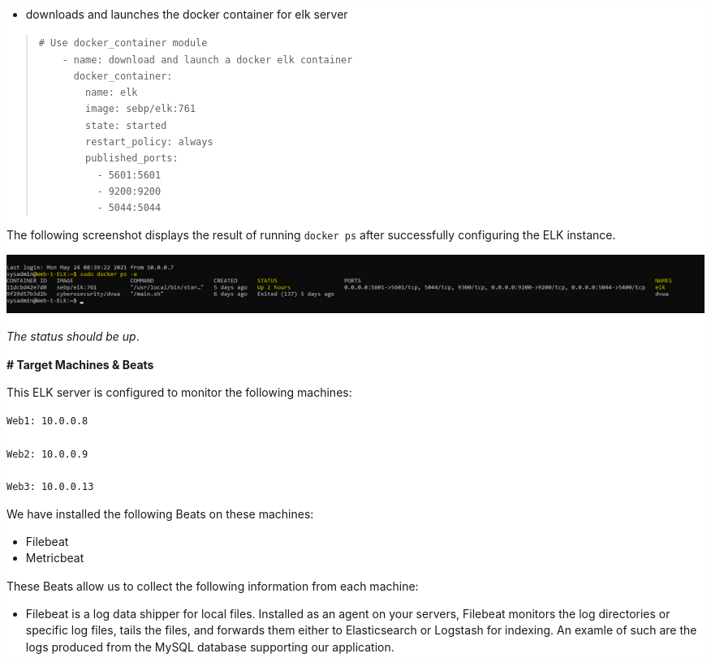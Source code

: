  - downloads and launches the docker container for elk server

>     # Use docker_container module
>         - name: download and launch a docker elk container
>           docker_container:
>             name: elk
>             image: sebp/elk:761
>             state: started
>             restart_policy: always
>             published_ports:
>               - 5601:5601
>               - 9200:9200
>               - 5044:5044

The following screenshot displays the result of running `docker ps` after successfully configuring the ELK instance.

![ELK Running](https://github.com/atithivirmani/Project-ELK-ARV/blob/main/Images/ELK%20running.PNG)

*The status should be up*.


**\# Target Machines & Beats**

This ELK server is configured to monitor the following machines:

    Web1: 10.0.0.8
    
    Web2: 10.0.0.9
    
    Web3: 10.0.0.13

We have installed the following Beats on these machines:

 - Filebeat
 - Metricbeat

These Beats allow us to collect the following information from each machine:

 - Filebeat is a log data shipper for local files. Installed as an agent on your servers, Filebeat monitors the log directories or specific log files, tails the files, and forwards them either to Elasticsearch or Logstash for indexing. An examle of such are the logs produced from the MySQL database supporting our application.
